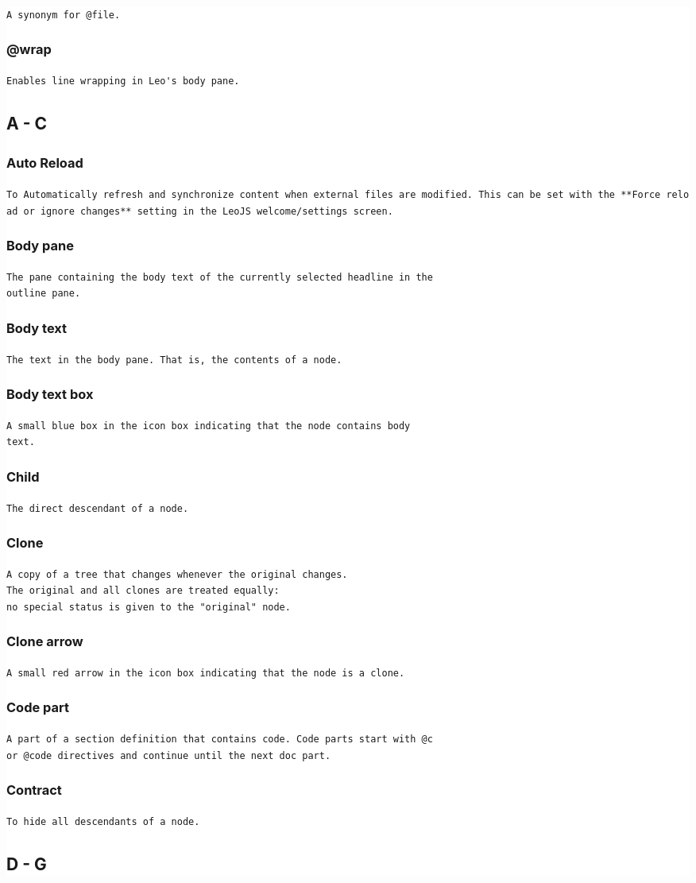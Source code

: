    A synonym for @file.

### \@wrap

    Enables line wrapping in Leo's body pane.

## A - C

### Auto Reload

    To Automatically refresh and synchronize content when external files are modified. This can be set with the **Force reload or ignore changes** setting in the LeoJS welcome/settings screen.

### Body pane

    The pane containing the body text of the currently selected headline in the
    outline pane.

### Body text

    The text in the body pane. That is, the contents of a node.

### Body text box

    A small blue box in the icon box indicating that the node contains body
    text.

### Child

    The direct descendant of a node.

### Clone

    A copy of a tree that changes whenever the original changes.
    The original and all clones are treated equally:
    no special status is given to the "original" node.

### Clone arrow

    A small red arrow in the icon box indicating that the node is a clone.

### Code part

    A part of a section definition that contains code. Code parts start with @c
    or @code directives and continue until the next doc part.

### Contract

    To hide all descendants of a node.

## D - G
